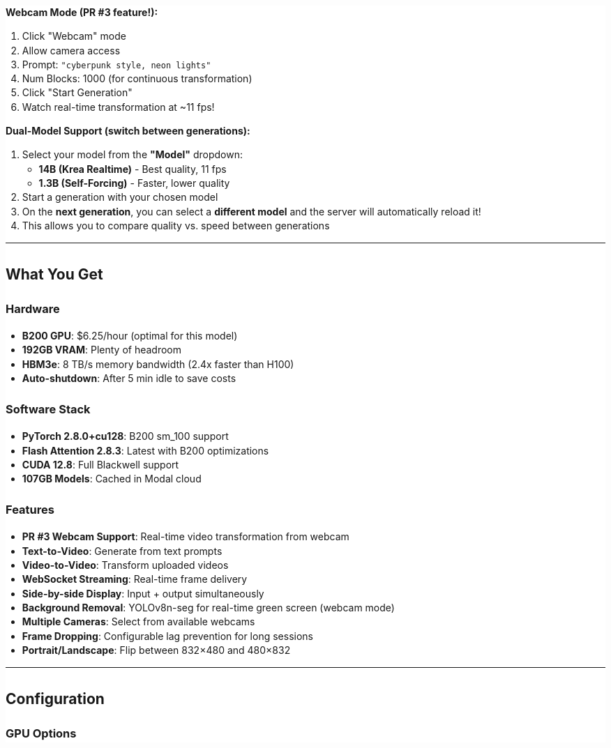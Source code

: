 **Webcam Mode (PR #3 feature!):**
1. Click "Webcam" mode
2. Allow camera access
3. Prompt: `"cyberpunk style, neon lights"`
4. Num Blocks: 1000 (for continuous transformation)
5. Click "Start Generation"
6. Watch real-time transformation at ~11 fps!

**Dual-Model Support (switch between generations):**
1. Select your model from the **"Model"** dropdown:
   - **14B (Krea Realtime)** - Best quality, 11 fps
   - **1.3B (Self-Forcing)** - Faster, lower quality
2. Start a generation with your chosen model
3. On the **next generation**, you can select a **different model** and the server will automatically reload it!
4. This allows you to compare quality vs. speed between generations

---

## What You Get

### Hardware
- **B200 GPU**: $6.25/hour (optimal for this model)
- **192GB VRAM**: Plenty of headroom
- **HBM3e**: 8 TB/s memory bandwidth (2.4x faster than H100)
- **Auto-shutdown**: After 5 min idle to save costs

### Software Stack
- **PyTorch 2.8.0+cu128**: B200 sm_100 support
- **Flash Attention 2.8.3**: Latest with B200 optimizations
- **CUDA 12.8**: Full Blackwell support
- **107GB Models**: Cached in Modal cloud

### Features
- **PR #3 Webcam Support**: Real-time video transformation from webcam
- **Text-to-Video**: Generate from text prompts
- **Video-to-Video**: Transform uploaded videos
- **WebSocket Streaming**: Real-time frame delivery
- **Side-by-side Display**: Input + output simultaneously
- **Background Removal**: YOLOv8n-seg for real-time green screen (webcam mode)
- **Multiple Cameras**: Select from available webcams
- **Frame Dropping**: Configurable lag prevention for long sessions
- **Portrait/Landscape**: Flip between 832×480 and 480×832

---

## Configuration

### GPU Options
